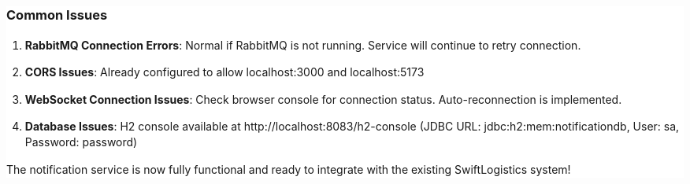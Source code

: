 ### Common Issues

1. **RabbitMQ Connection Errors**: Normal if RabbitMQ is not running. Service will continue to retry connection.

2. **CORS Issues**: Already configured to allow localhost:3000 and localhost:5173

3. **WebSocket Connection Issues**: Check browser console for connection status. Auto-reconnection is implemented.

4. **Database Issues**: H2 console available at http://localhost:8083/h2-console (JDBC URL: jdbc:h2:mem:notificationdb, User: sa, Password: password)

The notification service is now fully functional and ready to integrate with the existing SwiftLogistics system!
